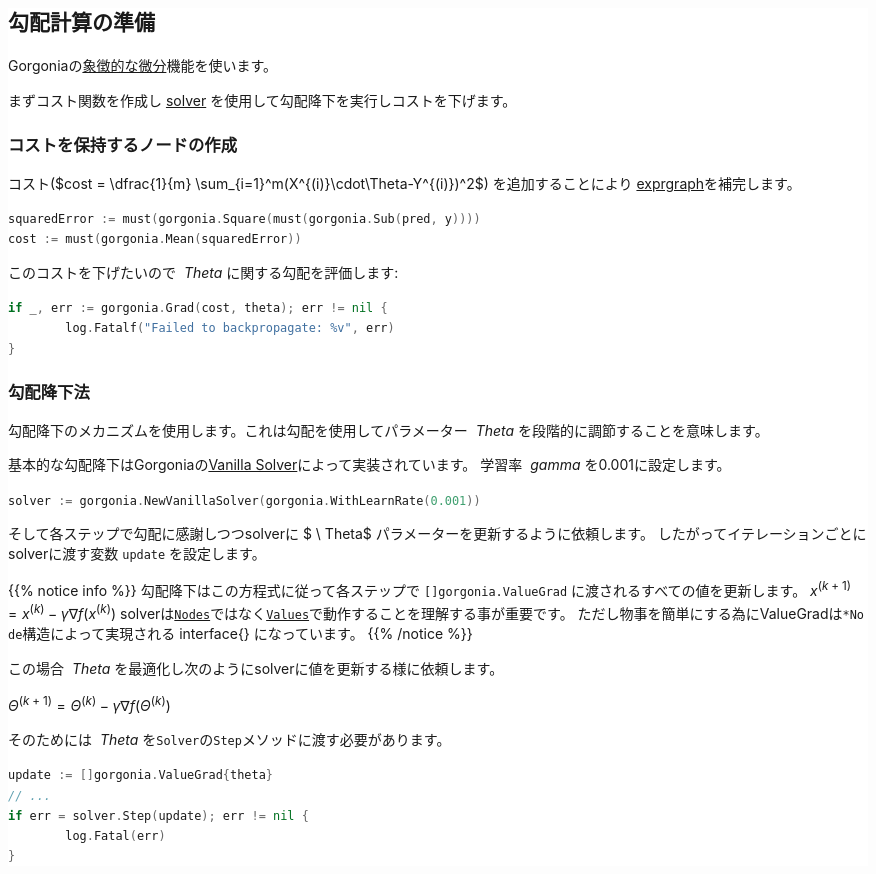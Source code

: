 ## 勾配計算の準備

Gorgoniaの[象徴的な微分](/how-to/differentiation)機能を使います。

まずコスト関数を作成し [solver](/about/solver) を使用して勾配降下を実行しコストを下げます。

### コストを保持するノードの作成

コスト($cost = \dfrac{1}{m} \sum_{i=1}^m(X^{(i)}\cdot\Theta-Y^{(i)})^2$) を追加することにより [exprgraph](/reference/exprgraph)を補完します。

```go
squaredError := must(gorgonia.Square(must(gorgonia.Sub(pred, y))))
cost := must(gorgonia.Mean(squaredError))
```

このコストを下げたいので $\ Theta$ に関する勾配を評価します:

```go
if _, err := gorgonia.Grad(cost, theta); err != nil {
        log.Fatalf("Failed to backpropagate: %v", err)
}
```

### 勾配降下法

勾配降下のメカニズムを使用します。これは勾配を使用してパラメーター $\ Theta$ を段階的に調節することを意味します。

基本的な勾配降下はGorgoniaの[Vanilla Solver](https://godoc.org/gorgonia.org/gorgonia#VanillaSolver)によって実装されています。
学習率 $\ gamma$ を0.001に設定します。

```go
solver := gorgonia.NewVanillaSolver(gorgonia.WithLearnRate(0.001))
```

そして各ステップで勾配に感謝しつつsolverに $ \ Theta$ パラメーターを更新するように依頼します。
したがってイテレーションごとにsolverに渡す変数 `update` を設定します。

{{% notice info %}}
勾配降下はこの方程式に従って各ステップで `[]gorgonia.ValueGrad` に渡されるすべての値を更新します。
${\displaystyle x^{(k+1)}=x^{(k)}-\gamma \nabla f\left(x^{(k)}\right)}$
solverは[`Nodes`](/reference/node)ではなく[`Values`](/reference/value)で動作することを理解する事が重要です。
ただし物事を簡単にする為にValueGradは`*Node`構造によって実現される interface{} になっています。
{{% /notice %}}

この場合 $\ Theta$ を最適化し次のようにsolverに値を更新する様に依頼します。

${\displaystyle \Theta^{(k+1)}=\Theta^{(k)}-\gamma \nabla f\left(\Theta^{(k)}\right)}$

そのためには $\ Theta$ を`Solver`の`Step`メソッドに渡す必要があります。

```go
update := []gorgonia.ValueGrad{theta}
// ...
if err = solver.Step(update); err != nil {
        log.Fatal(err)
}
```
